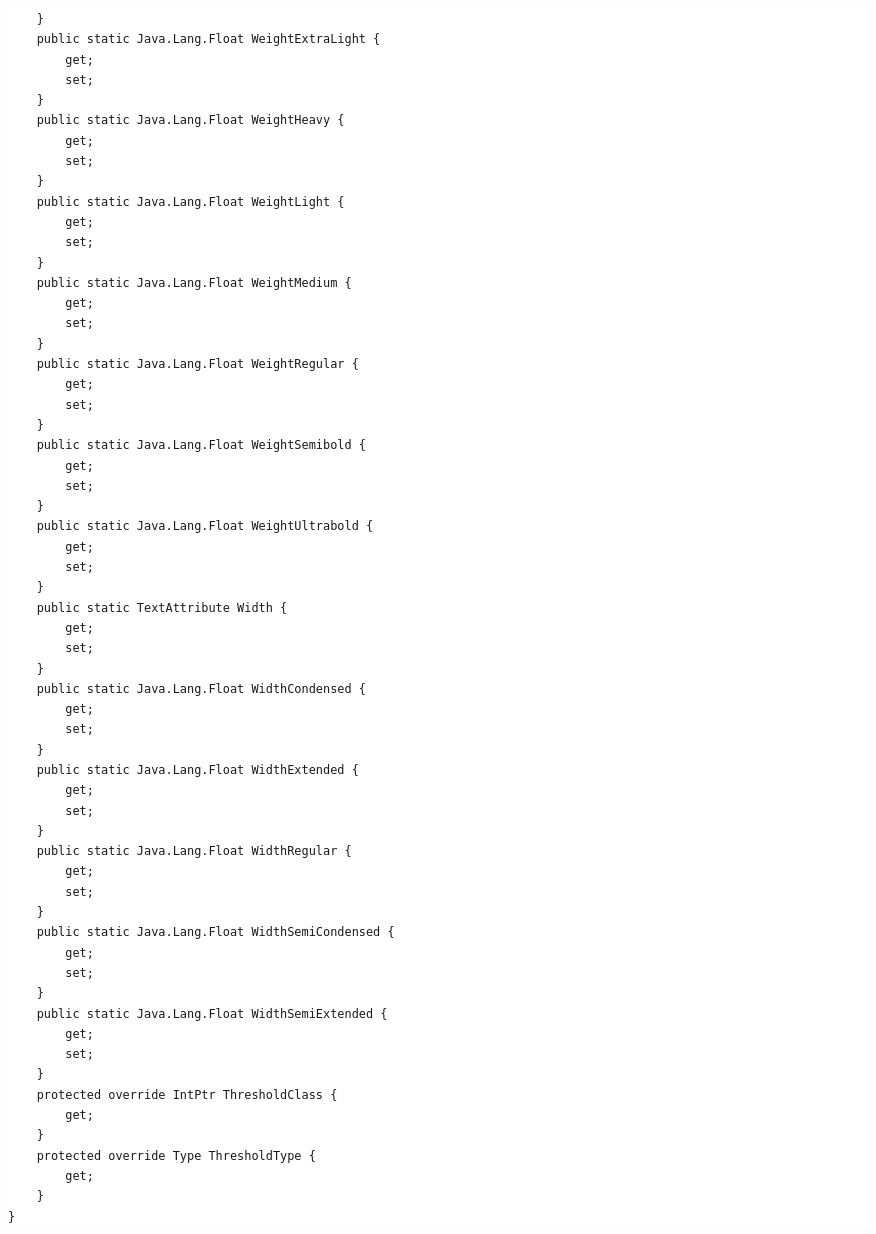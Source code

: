 ```
	}
	public static Java.Lang.Float WeightExtraLight {
		get;
		set;
	}
	public static Java.Lang.Float WeightHeavy {
		get;
		set;
	}
	public static Java.Lang.Float WeightLight {
		get;
		set;
	}
	public static Java.Lang.Float WeightMedium {
		get;
		set;
	}
	public static Java.Lang.Float WeightRegular {
		get;
		set;
	}
	public static Java.Lang.Float WeightSemibold {
		get;
		set;
	}
	public static Java.Lang.Float WeightUltrabold {
		get;
		set;
	}
	public static TextAttribute Width {
		get;
		set;
	}
	public static Java.Lang.Float WidthCondensed {
		get;
		set;
	}
	public static Java.Lang.Float WidthExtended {
		get;
		set;
	}
	public static Java.Lang.Float WidthRegular {
		get;
		set;
	}
	public static Java.Lang.Float WidthSemiCondensed {
		get;
		set;
	}
	public static Java.Lang.Float WidthSemiExtended {
		get;
		set;
	}
	protected override IntPtr ThresholdClass {
		get;
	}
	protected override Type ThresholdType {
		get;
	}
}
```
